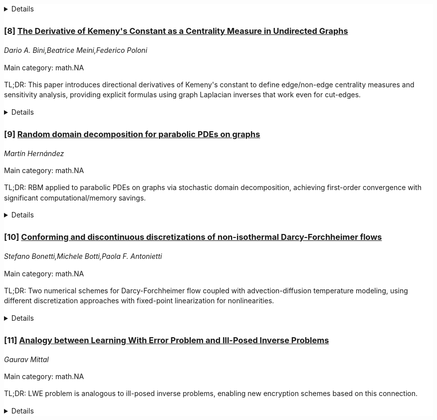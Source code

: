 
<details><summary>Details</summary></details>


### [8] [The Derivative of Kemeny's Constant as a Centrality Measure in Undirected Graphs](https://arxiv.org/abs/2508.21506)
*Dario A. Bini,Beatrice Meini,Federico Poloni*

Main category: math.NA

TL;DR: This paper introduces directional derivatives of Kemeny's constant to define edge/non-edge centrality measures and sensitivity analysis, providing explicit formulas using graph Laplacian inverses that work even for cut-edges.


<details><summary>Details</summary></details>


### [9] [Random domain decomposition for parabolic PDEs on graphs](https://arxiv.org/abs/2508.21557)
*Martín Hernández*

Main category: math.NA

TL;DR: RBM applied to parabolic PDEs on graphs via stochastic domain decomposition, achieving first-order convergence with significant computational/memory savings.


<details><summary>Details</summary></details>


### [10] [Conforming and discontinuous discretizations of non-isothermal Darcy-Forchheimer flows](https://arxiv.org/abs/2508.21630)
*Stefano Bonetti,Michele Botti,Paola F. Antonietti*

Main category: math.NA

TL;DR: Two numerical schemes for Darcy-Forchheimer flow coupled with advection-diffusion temperature modeling, using different discretization approaches with fixed-point linearization for nonlinearities.


<details><summary>Details</summary></details>


### [11] [Analogy between Learning With Error Problem and Ill-Posed Inverse Problems](https://arxiv.org/abs/2508.21653)
*Gaurav Mittal*

Main category: math.NA

TL;DR: LWE problem is analogous to ill-posed inverse problems, enabling new encryption schemes based on this connection.


<details><summary>Details</summary></details>

